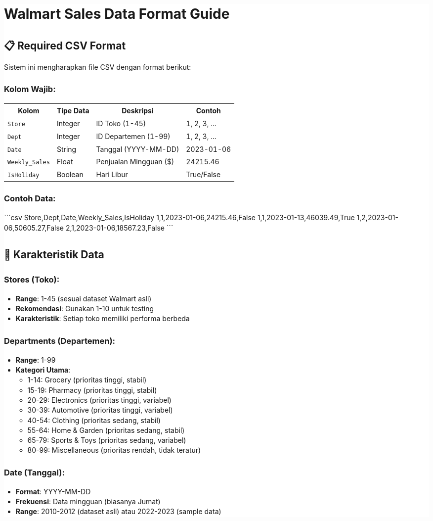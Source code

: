 # Walmart Sales Data Format Guide

## 📋 Required CSV Format

Sistem ini mengharapkan file CSV dengan format berikut:

### Kolom Wajib:
| Kolom | Tipe Data | Deskripsi | Contoh |
|-------|-----------|-----------|---------|
| `Store` | Integer | ID Toko (1-45) | 1, 2, 3, ... |
| `Dept` | Integer | ID Departemen (1-99) | 1, 2, 3, ... |
| `Date` | String | Tanggal (YYYY-MM-DD) | 2023-01-06 |
| `Weekly_Sales` | Float | Penjualan Mingguan ($) | 24215.46 |
| `IsHoliday` | Boolean | Hari Libur | True/False |

### Contoh Data:
\`\`\`csv
Store,Dept,Date,Weekly_Sales,IsHoliday
1,1,2023-01-06,24215.46,False
1,1,2023-01-13,46039.49,True
1,2,2023-01-06,50605.27,False
2,1,2023-01-06,18567.23,False
\`\`\`

## 🏪 Karakteristik Data

### Stores (Toko):
- **Range**: 1-45 (sesuai dataset Walmart asli)
- **Rekomendasi**: Gunakan 1-10 untuk testing
- **Karakteristik**: Setiap toko memiliki performa berbeda

### Departments (Departemen):
- **Range**: 1-99
- **Kategori Utama**:
  - 1-14: Grocery (prioritas tinggi, stabil)
  - 15-19: Pharmacy (prioritas tinggi, stabil)
  - 20-29: Electronics (prioritas tinggi, variabel)
  - 30-39: Automotive (prioritas tinggi, variabel)
  - 40-54: Clothing (prioritas sedang, stabil)
  - 55-64: Home & Garden (prioritas sedang, stabil)
  - 65-79: Sports & Toys (prioritas sedang, variabel)
  - 80-99: Miscellaneous (prioritas rendah, tidak teratur)

### Date (Tanggal):
- **Format**: YYYY-MM-DD
- **Frekuensi**: Data mingguan (biasanya Jumat)
- **Range**: 2010-2012 (dataset asli) atau 2022-2023 (sample data)
